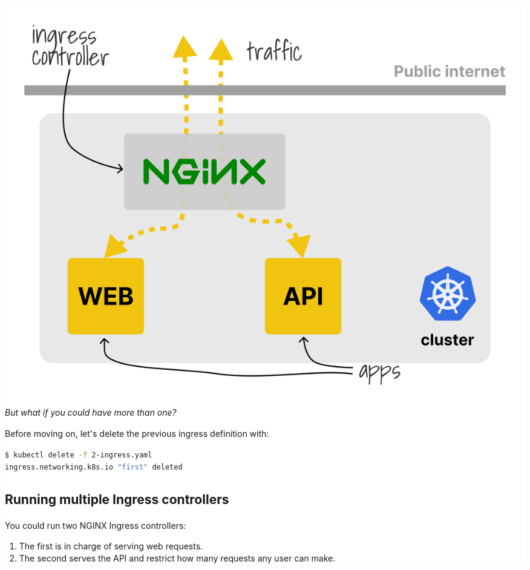 ![A single Ingress controller in Kubernetes serving multiple apps](assets/single-controller.png)

_But what if you could have more than one?_

Before moving on, let's delete the previous ingress definition with:

```bash
$ kubectl delete -f 2-ingress.yaml
ingress.networking.k8s.io "first" deleted
```

## Running multiple Ingress controllers

You could run two NGINX Ingress controllers:

1. The first is in charge of serving web requests.
1. The second serves the API and restrict how many requests any user can make.
